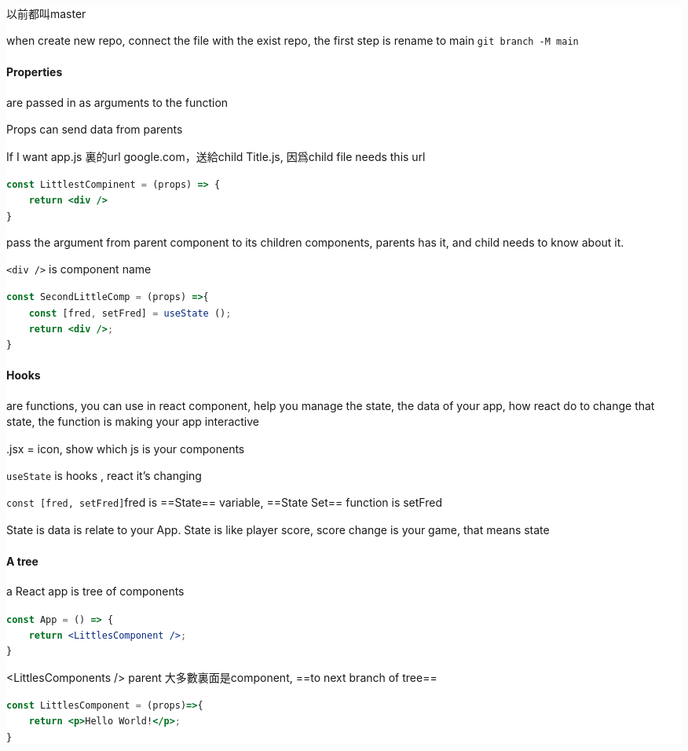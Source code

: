    以前都叫master

   when create new repo, connect the file with the exist repo, the first step is rename to main `git branch -M main`

#### Properties

 are passed in as arguments to the function

Props can send data from parents

If I want app.js 裏的url google.com，送給child Title.js, 因爲child file needs this url

```jsx
const LittlestCompinent = (props) => {
	return <div />
}
```

pass the argument from parent component to its children components, parents has it, and child needs to know about it. 

`<div />` is component name

```jsx
const SecondLittleComp = (props) =>{
	const [fred, setFred] = useState ();
	return <div />;
}
```

#### Hooks

are functions, you can use in react component, help you manage the state, the data of your app, how react do to change that state, the function is making your app interactive

.jsx  = icon, show which js is your components

`useState` is hooks , react it’s changing

`const [fred, setFred]`fred is ==State== variable, ==State Set== function is setFred

State is data is relate to your App. State is like player score, score change is your game, that means state

#### A tree

a React app is tree of components

```jsx
const App = () => {
	return <LittlesComponent />;
}
```

\<LittlesComponents /> parent 大多數裏面是component, ==to next branch of tree==

```jsx
const LittlesComponent = (props)=>{
	return <p>Hello World!</p>;
}
```
